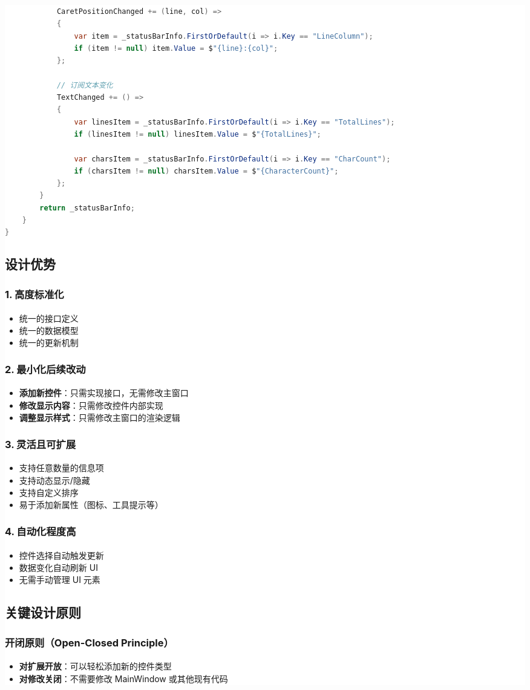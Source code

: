 ```csharp
            CaretPositionChanged += (line, col) =>
            {
                var item = _statusBarInfo.FirstOrDefault(i => i.Key == "LineColumn");
                if (item != null) item.Value = $"{line}:{col}";
            };
            
            // 订阅文本变化
            TextChanged += () =>
            {
                var linesItem = _statusBarInfo.FirstOrDefault(i => i.Key == "TotalLines");
                if (linesItem != null) linesItem.Value = $"{TotalLines}";
                
                var charsItem = _statusBarInfo.FirstOrDefault(i => i.Key == "CharCount");
                if (charsItem != null) charsItem.Value = $"{CharacterCount}";
            };
        }
        return _statusBarInfo;
    }
}
```

## 设计优势

### 1. 高度标准化
- 统一的接口定义
- 统一的数据模型
- 统一的更新机制

### 2. 最小化后续改动
- **添加新控件**：只需实现接口，无需修改主窗口
- **修改显示内容**：只需修改控件内部实现
- **调整显示样式**：只需修改主窗口的渲染逻辑

### 3. 灵活且可扩展
- 支持任意数量的信息项
- 支持动态显示/隐藏
- 支持自定义排序
- 易于添加新属性（图标、工具提示等）

### 4. 自动化程度高
- 控件选择自动触发更新
- 数据变化自动刷新 UI
- 无需手动管理 UI 元素

## 关键设计原则

### 开闭原则（Open-Closed Principle）
- **对扩展开放**：可以轻松添加新的控件类型
- **对修改关闭**：不需要修改 MainWindow 或其他现有代码
